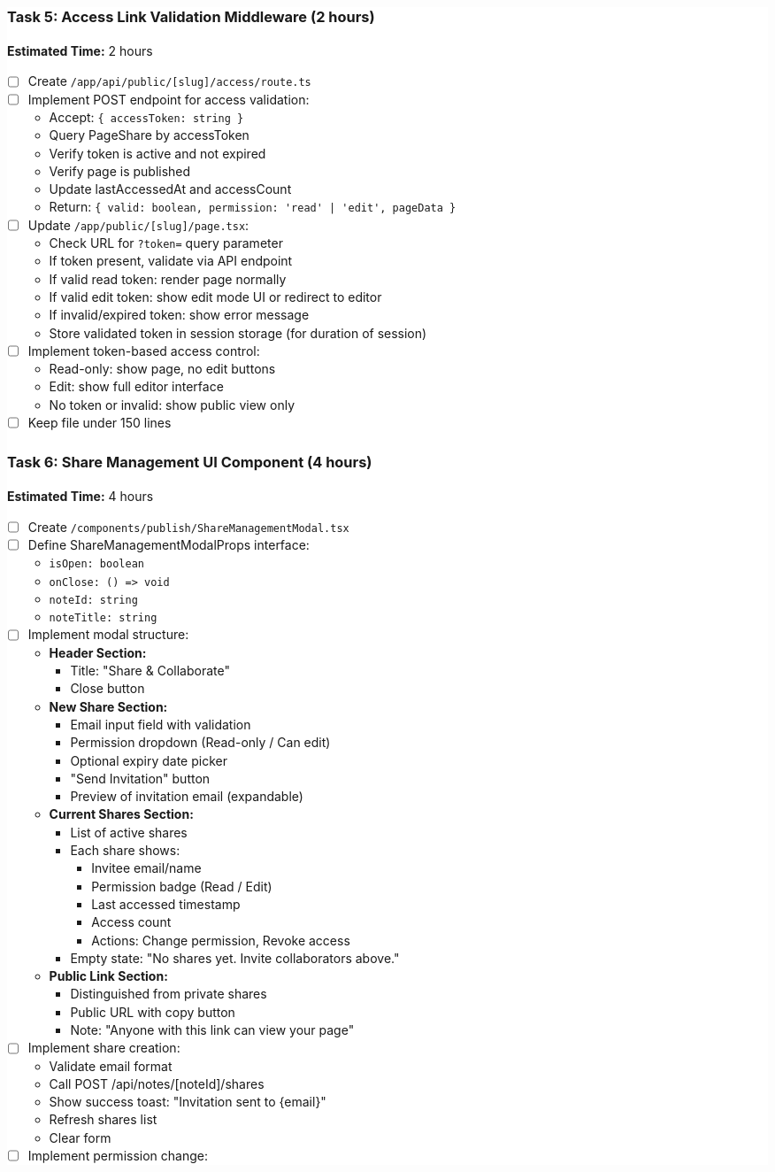 ### Task 5: Access Link Validation Middleware (2 hours)
**Estimated Time:** 2 hours

- [ ] Create `/app/api/public/[slug]/access/route.ts`
- [ ] Implement POST endpoint for access validation:
  - Accept: `{ accessToken: string }`
  - Query PageShare by accessToken
  - Verify token is active and not expired
  - Verify page is published
  - Update lastAccessedAt and accessCount
  - Return: `{ valid: boolean, permission: 'read' | 'edit', pageData }`
- [ ] Update `/app/public/[slug]/page.tsx`:
  - Check URL for `?token=` query parameter
  - If token present, validate via API endpoint
  - If valid read token: render page normally
  - If valid edit token: show edit mode UI or redirect to editor
  - If invalid/expired token: show error message
  - Store validated token in session storage (for duration of session)
- [ ] Implement token-based access control:
  - Read-only: show page, no edit buttons
  - Edit: show full editor interface
  - No token or invalid: show public view only
- [ ] Keep file under 150 lines

### Task 6: Share Management UI Component (4 hours)
**Estimated Time:** 4 hours

- [ ] Create `/components/publish/ShareManagementModal.tsx`
- [ ] Define ShareManagementModalProps interface:
  - `isOpen: boolean`
  - `onClose: () => void`
  - `noteId: string`
  - `noteTitle: string`
- [ ] Implement modal structure:
  - **Header Section:**
    - Title: "Share & Collaborate"
    - Close button
  - **New Share Section:**
    - Email input field with validation
    - Permission dropdown (Read-only / Can edit)
    - Optional expiry date picker
    - "Send Invitation" button
    - Preview of invitation email (expandable)
  - **Current Shares Section:**
    - List of active shares
    - Each share shows:
      - Invitee email/name
      - Permission badge (Read / Edit)
      - Last accessed timestamp
      - Access count
      - Actions: Change permission, Revoke access
    - Empty state: "No shares yet. Invite collaborators above."
  - **Public Link Section:**
    - Distinguished from private shares
    - Public URL with copy button
    - Note: "Anyone with this link can view your page"
- [ ] Implement share creation:
  - Validate email format
  - Call POST /api/notes/[noteId]/shares
  - Show success toast: "Invitation sent to {email}"
  - Refresh shares list
  - Clear form
- [ ] Implement permission change:
